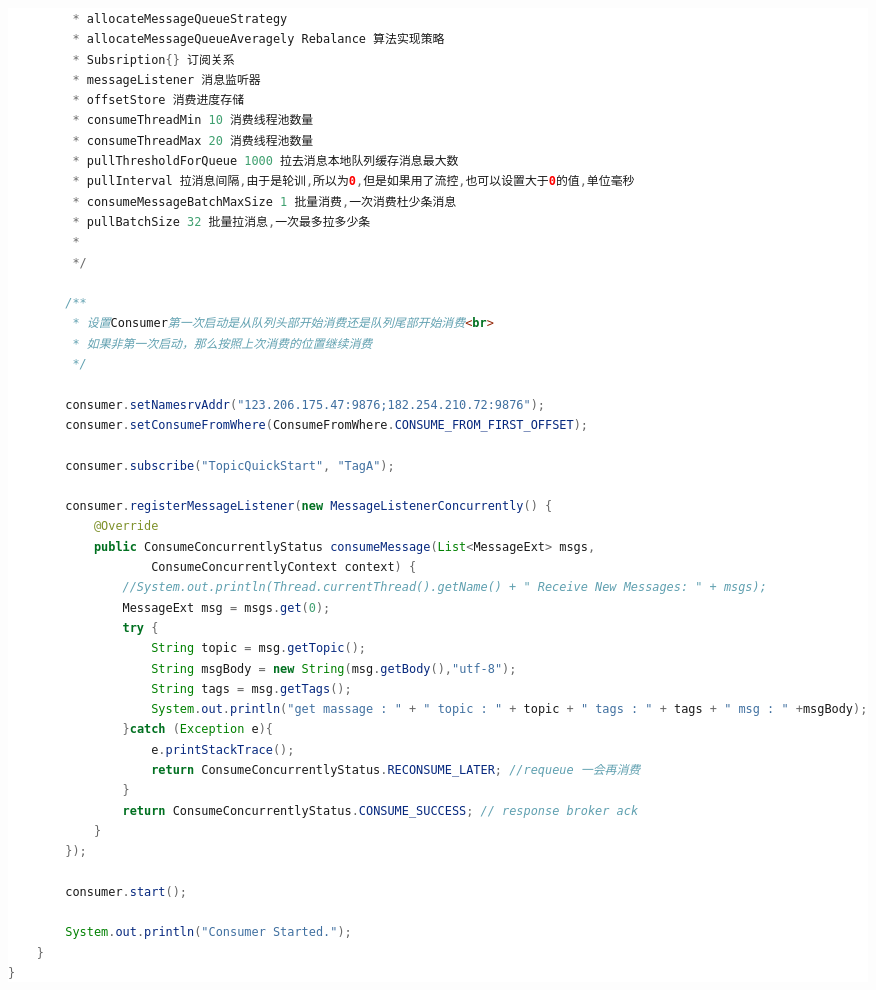```java
         * allocateMessageQueueStrategy
         * allocateMessageQueueAveragely Rebalance 算法实现策略
         * Subsription{} 订阅关系
         * messageListener 消息监听器
         * offsetStore 消费进度存储
         * consumeThreadMin 10 消费线程池数量
         * consumeThreadMax 20 消费线程池数量
         * pullThresholdForQueue 1000 拉去消息本地队列缓存消息最大数
         * pullInterval 拉消息间隔,由于是轮训,所以为0,但是如果用了流控,也可以设置大于0的值,单位毫秒
         * consumeMessageBatchMaxSize 1 批量消费,一次消费杜少条消息
         * pullBatchSize 32 批量拉消息,一次最多拉多少条
         *
         */

        /**
         * 设置Consumer第一次启动是从队列头部开始消费还是队列尾部开始消费<br>
         * 如果非第一次启动，那么按照上次消费的位置继续消费
         */

        consumer.setNamesrvAddr("123.206.175.47:9876;182.254.210.72:9876");
        consumer.setConsumeFromWhere(ConsumeFromWhere.CONSUME_FROM_FIRST_OFFSET);

        consumer.subscribe("TopicQuickStart", "TagA");

        consumer.registerMessageListener(new MessageListenerConcurrently() {
            @Override
            public ConsumeConcurrentlyStatus consumeMessage(List<MessageExt> msgs,
                    ConsumeConcurrentlyContext context) {
                //System.out.println(Thread.currentThread().getName() + " Receive New Messages: " + msgs);
                MessageExt msg = msgs.get(0);
                try {
                    String topic = msg.getTopic();
                    String msgBody = new String(msg.getBody(),"utf-8");
                    String tags = msg.getTags();
                    System.out.println("get massage : " + " topic : " + topic + " tags : " + tags + " msg : " +msgBody);
                }catch (Exception e){
                    e.printStackTrace();
                    return ConsumeConcurrentlyStatus.RECONSUME_LATER; //requeue 一会再消费
                }
                return ConsumeConcurrentlyStatus.CONSUME_SUCCESS; // response broker ack
            }
        });

        consumer.start();

        System.out.println("Consumer Started.");
    }
}

```
